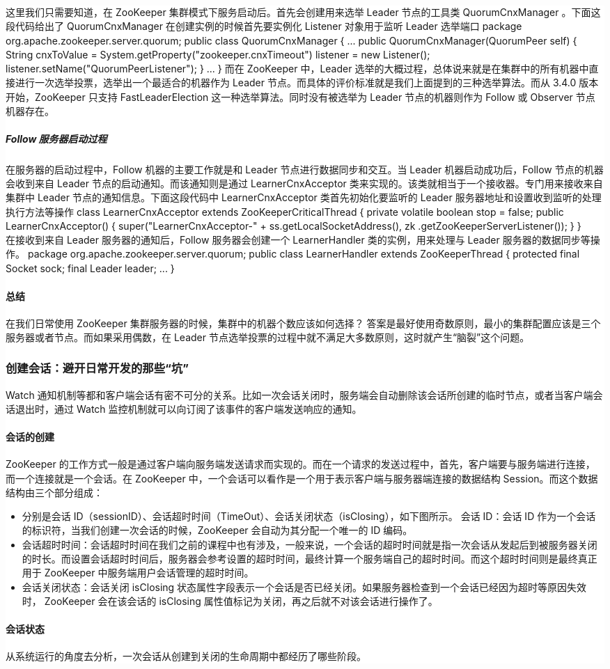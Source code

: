 这里我们只需要知道，在 ZooKeeper 集群模式下服务启动后。首先会创建用来选举 Leader 节点的工具类 QuorumCnxManager 。下面这段代码给出了 QuorumCnxManager 在创建实例的时候首先要实例化 Listener 对象用于监听 Leader 选举端口
package org.apache.zookeeper.server.quorum;
public class QuorumCnxManager {
...
  public QuorumCnxManager(QuorumPeer self) {
    String cnxToValue = System.getProperty("zookeeper.cnxTimeout")
    listener = new Listener();
    listener.setName("QuorumPeerListener");
  }
 ...
}
而在 ZooKeeper 中，Leader 选举的大概过程，总体说来就是在集群中的所有机器中直接进行一次选举投票，选举出一个最适合的机器作为 Leader 节点。而具体的评价标准就是我们上面提到的三种选举算法。而从 3.4.0 版本开始，ZooKeeper 只支持 FastLeaderElection 这一种选举算法。同时没有被选举为 Leader 节点的机器则作为 Follow 或 Observer 节点机器存在。
##### Follow 服务器启动过程
在服务器的启动过程中，Follow 机器的主要工作就是和 Leader 节点进行数据同步和交互。当 Leader 机器启动成功后，Follow 节点的机器会收到来自 Leader 节点的启动通知。而该通知则是通过 LearnerCnxAcceptor 类来实现的。该类就相当于一个接收器。专门用来接收来自集群中 Leader 节点的通知信息。下面这段代码中 LearnerCnxAcceptor 类首先初始化要监听的 Leader 服务器地址和设置收到监听的处理执行方法等操作 
class LearnerCnxAcceptor extends ZooKeeperCriticalThread {
    private volatile boolean stop = false;
    public LearnerCnxAcceptor() {
        super("LearnerCnxAcceptor-" + ss.getLocalSocketAddress(), zk
                .getZooKeeperServerListener());
    }
 }   
在接收到来自 Leader 服务器的通知后，Follow 服务器会创建一个 LearnerHandler 类的实例，用来处理与 Leader 服务器的数据同步等操作。
package org.apache.zookeeper.server.quorum;
public class LearnerHandler extends ZooKeeperThread {
  protected final Socket sock;
  final Leader leader;
  ...
}
#### 总结
在我们日常使用 ZooKeeper 集群服务器的时候，集群中的机器个数应该如何选择？
答案是最好使用奇数原则，最小的集群配置应该是三个服务器或者节点。而如果采用偶数，在 Leader 节点选举投票的过程中就不满足大多数原则，这时就产生“脑裂”这个问题。

### 创建会话：避开日常开发的那些“坑”
Watch 通知机制等都和客户端会话有密不可分的关系。比如一次会话关闭时，服务端会自动删除该会话所创建的临时节点，或者当客户端会话退出时，通过 Watch 监控机制就可以向订阅了该事件的客户端发送响应的通知。
#### 会话的创建
ZooKeeper 的工作方式一般是通过客户端向服务端发送请求而实现的。而在一个请求的发送过程中，首先，客户端要与服务端进行连接，而一个连接就是一个会话。在 ZooKeeper 中，一个会话可以看作是一个用于表示客户端与服务器端连接的数据结构 Session。而这个数据结构由三个部分组成：
* 分别是会话 ID（sessionID）、会话超时时间（TimeOut）、会话关闭状态（isClosing），如下图所示。
会话 ID：会话 ID 作为一个会话的标识符，当我们创建一次会话的时候，ZooKeeper 会自动为其分配一个唯一的 ID 编码。
* 会话超时时间：会话超时时间在我们之前的课程中也有涉及，一般来说，一个会话的超时时间就是指一次会话从发起后到被服务器关闭的时长。而设置会话超时时间后，服务器会参考设置的超时时间，最终计算一个服务端自己的超时时间。而这个超时时间则是最终真正用于 ZooKeeper 中服务端用户会话管理的超时时间。
* 会话关闭状态：会话关闭 isClosing 状态属性字段表示一个会话是否已经关闭。如果服务器检查到一个会话已经因为超时等原因失效时， ZooKeeper 会在该会话的 isClosing 属性值标记为关闭，再之后就不对该会话进行操作了。

#### 会话状态
从系统运行的角度去分析，一次会话从创建到关闭的生命周期中都经历了哪些阶段。
